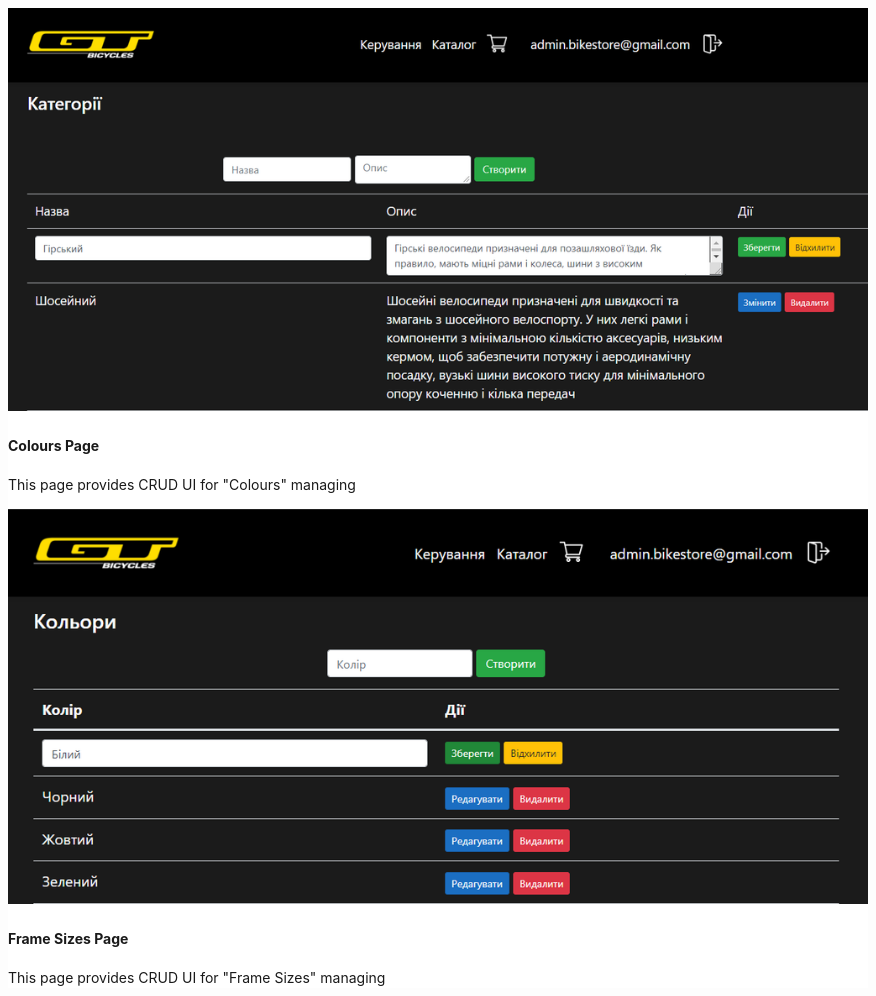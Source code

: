 ![alt text](img/categories_page.png?raw=true)

#### **Colours Page**
This page provides CRUD UI for "Colours" managing

![alt text](img/colours_page.png?raw=true)

#### **Frame Sizes Page**
This page provides CRUD UI for "Frame Sizes" managing
